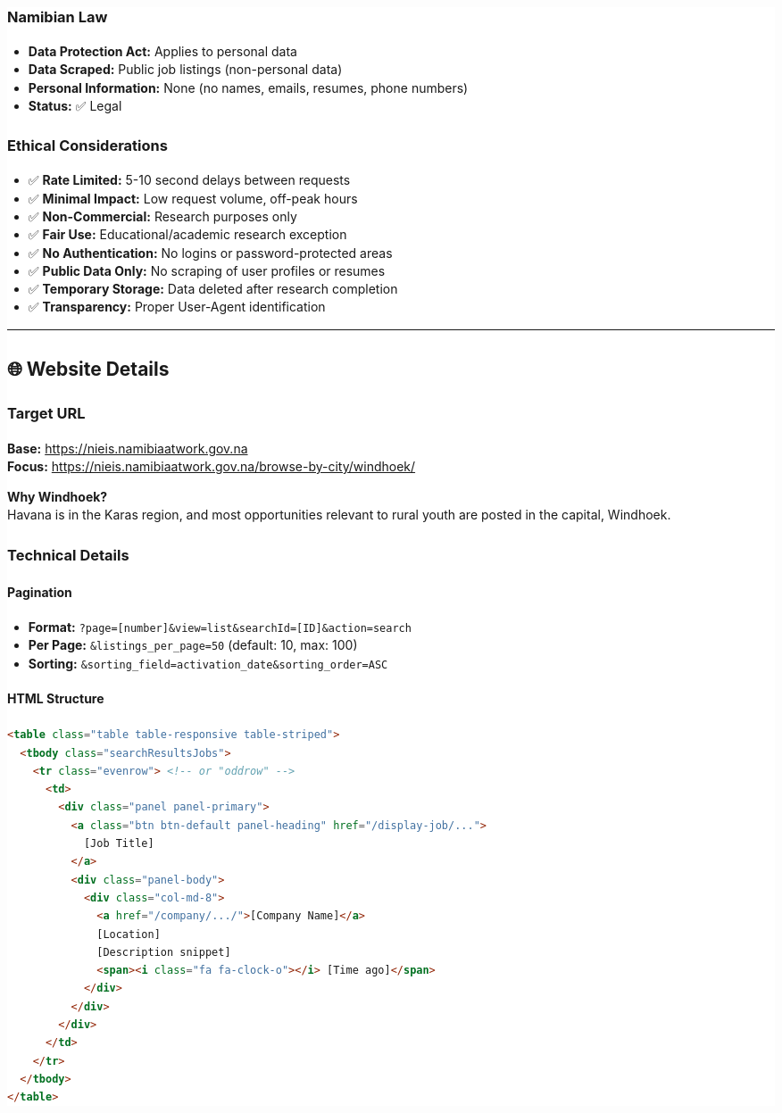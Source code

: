 ### Namibian Law
- **Data Protection Act:** Applies to personal data
- **Data Scraped:** Public job listings (non-personal data)
- **Personal Information:** None (no names, emails, resumes, phone numbers)
- **Status:** ✅ Legal

### Ethical Considerations
- ✅ **Rate Limited:** 5-10 second delays between requests
- ✅ **Minimal Impact:** Low request volume, off-peak hours
- ✅ **Non-Commercial:** Research purposes only
- ✅ **Fair Use:** Educational/academic research exception
- ✅ **No Authentication:** No logins or password-protected areas
- ✅ **Public Data Only:** No scraping of user profiles or resumes
- ✅ **Temporary Storage:** Data deleted after research completion
- ✅ **Transparency:** Proper User-Agent identification

---

## 🌐 Website Details

### Target URL
**Base:** https://nieis.namibiaatwork.gov.na  
**Focus:** https://nieis.namibiaatwork.gov.na/browse-by-city/windhoek/

**Why Windhoek?**  
Havana is in the Karas region, and most opportunities relevant to rural youth are posted in the capital, Windhoek.

### Technical Details

#### Pagination
- **Format:** `?page=[number]&view=list&searchId=[ID]&action=search`
- **Per Page:** `&listings_per_page=50` (default: 10, max: 100)
- **Sorting:** `&sorting_field=activation_date&sorting_order=ASC`

#### HTML Structure
```html
<table class="table table-responsive table-striped">
  <tbody class="searchResultsJobs">
    <tr class="evenrow"> <!-- or "oddrow" -->
      <td>
        <div class="panel panel-primary">
          <a class="btn btn-default panel-heading" href="/display-job/...">
            [Job Title]
          </a>
          <div class="panel-body">
            <div class="col-md-8">
              <a href="/company/.../">[Company Name]</a>
              [Location]
              [Description snippet]
              <span><i class="fa fa-clock-o"></i> [Time ago]</span>
            </div>
          </div>
        </div>
      </td>
    </tr>
  </tbody>
</table>
```
